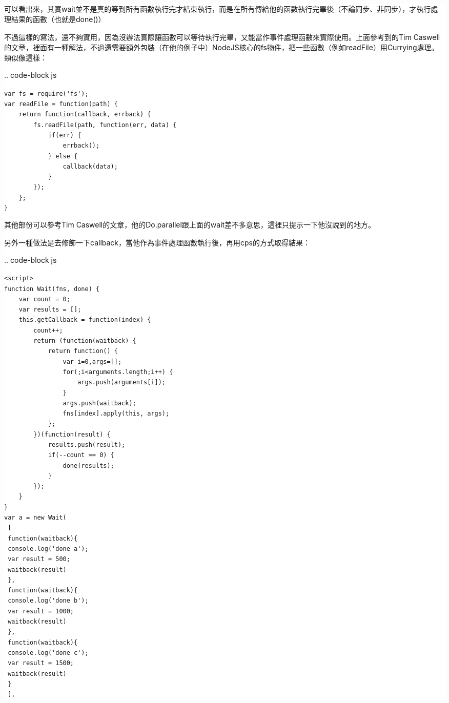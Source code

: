 可以看出來，其實wait並不是真的等到所有函數執行完才結束執行，而是在所有傳給他的函數執行完畢後（不論同步、非同步），才執行處理結果的函數（也就是done()）

不過這樣的寫法，還不夠實用，因為沒辦法實際讓函數可以等待執行完畢，又能當作事件處理函數來實際使用。上面參考到的Tim Caswell的文章，裡面有一種解法，不過還需要額外包裝（在他的例子中）NodeJS核心的fs物件，把一些函數（例如readFile）用Currying處理。類似像這樣：

.. code-block js

    var fs = require('fs');
    var readFile = function(path) {
        return function(callback, errback) {
            fs.readFile(path, function(err, data) {
                if(err) {
                    errback();
                } else {
                    callback(data);
                }
            });
        };
    }

其他部份可以參考Tim Caswell的文章，他的Do.parallel跟上面的wait差不多意思，這裡只提示一下他沒說到的地方。

另外一種做法是去修飾一下callback，當他作為事件處理函數執行後，再用cps的方式取得結果：

.. code-block js

    <script>
    function Wait(fns, done) {
        var count = 0;
        var results = [];
        this.getCallback = function(index) {
            count++;
            return (function(waitback) {
                return function() {
                    var i=0,args=[];
                    for(;i<arguments.length;i++) {
                        args.push(arguments[i]);
                    }
                    args.push(waitback);
                    fns[index].apply(this, args);
                };
            })(function(result) {
                results.push(result);
                if(--count == 0) {
                    done(results);
                }
            });
        }
    }
    var a = new Wait(
     [
     function(waitback){
     console.log('done a');
     var result = 500;
     waitback(result)
     },
     function(waitback){
     console.log('done b');
     var result = 1000;
     waitback(result)
     },
     function(waitback){
     console.log('done c');
     var result = 1500;
     waitback(result)
     }
     ],